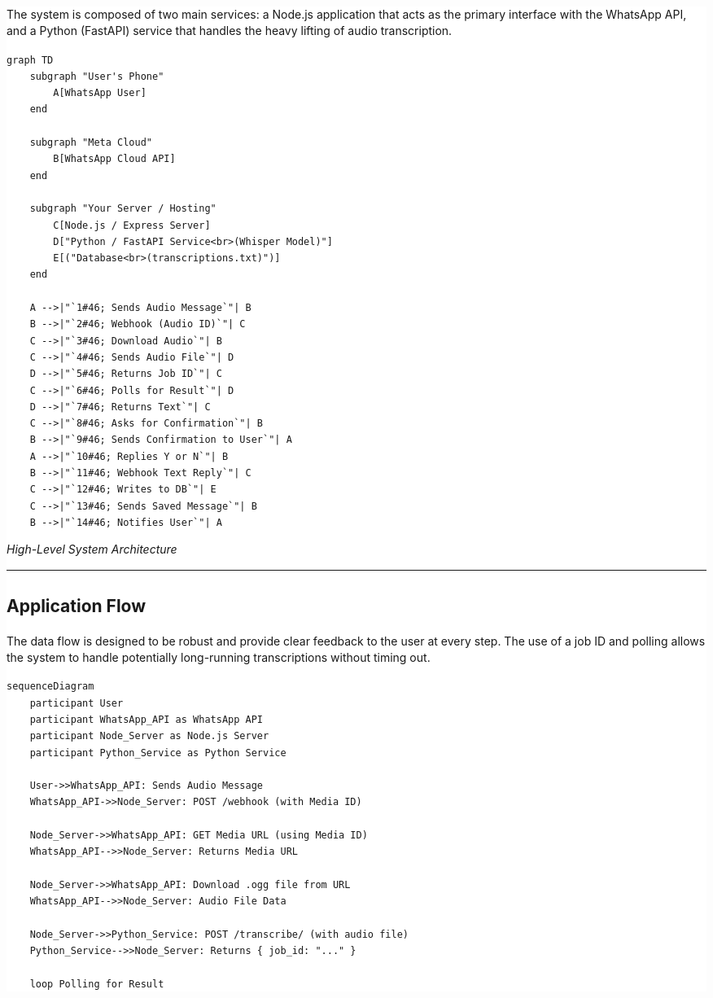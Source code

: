 The system is composed of two main services: a Node.js application that acts as the primary interface with the WhatsApp API, and a Python (FastAPI) service that handles the heavy lifting of audio transcription.

```mermaid
graph TD
    subgraph "User's Phone"
        A[WhatsApp User]
    end

    subgraph "Meta Cloud"
        B[WhatsApp Cloud API]
    end

    subgraph "Your Server / Hosting"
        C[Node.js / Express Server]
        D["Python / FastAPI Service<br>(Whisper Model)"]
        E[("Database<br>(transcriptions.txt)")]
    end

    A -->|"`1#46; Sends Audio Message`"| B
    B -->|"`2#46; Webhook (Audio ID)`"| C
    C -->|"`3#46; Download Audio`"| B
    C -->|"`4#46; Sends Audio File`"| D
    D -->|"`5#46; Returns Job ID`"| C
    C -->|"`6#46; Polls for Result`"| D
    D -->|"`7#46; Returns Text`"| C
    C -->|"`8#46; Asks for Confirmation`"| B
    B -->|"`9#46; Sends Confirmation to User`"| A
    A -->|"`10#46; Replies Y or N`"| B
    B -->|"`11#46; Webhook Text Reply`"| C
    C -->|"`12#46; Writes to DB`"| E
    C -->|"`13#46; Sends Saved Message`"| B
    B -->|"`14#46; Notifies User`"| A
```
*High-Level System Architecture*

---

## Application Flow

The data flow is designed to be robust and provide clear feedback to the user at every step. The use of a job ID and polling allows the system to handle potentially long-running transcriptions without timing out.

```mermaid
sequenceDiagram
    participant User
    participant WhatsApp_API as WhatsApp API
    participant Node_Server as Node.js Server
    participant Python_Service as Python Service

    User->>WhatsApp_API: Sends Audio Message
    WhatsApp_API->>Node_Server: POST /webhook (with Media ID)
    
    Node_Server->>WhatsApp_API: GET Media URL (using Media ID)
    WhatsApp_API-->>Node_Server: Returns Media URL
    
    Node_Server->>WhatsApp_API: Download .ogg file from URL
    WhatsApp_API-->>Node_Server: Audio File Data
    
    Node_Server->>Python_Service: POST /transcribe/ (with audio file)
    Python_Service-->>Node_Server: Returns { job_id: "..." }
    
    loop Polling for Result
```